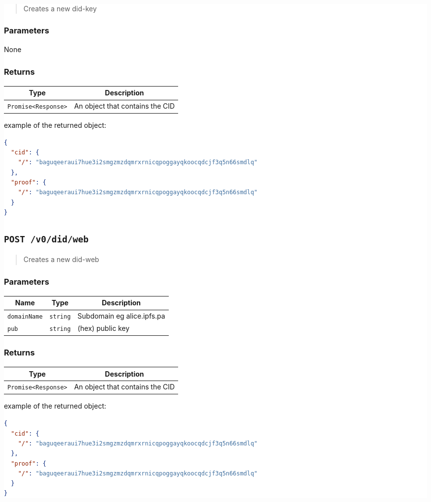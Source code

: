> Creates a new did-key


### Parameters

None


### Returns

| Type | Description |
| -------- | -------- |
| `Promise<Response>` | An object that contains the CID |

example of the returned object:

```json
{
  "cid": {
    "/": "baguqeeraui7hue3i2smgzmzdqmrxrnicqpoggayqkoocqdcjf3q5n66smdlq"
  },
  "proof": {
    "/": "baguqeeraui7hue3i2smgzmzdqmrxrnicqpoggayqkoocqdcjf3q5n66smdlq"
  }
}
```



## `POST /v0/did/web`

> Creates a new did-web


### Parameters


| Name | Type | Description |
| ---- | ---- | ----------- |
| `domainName` | `string` | Subdomain eg alice.ipfs.pa |
| `pub` | `string` | (hex) public key  |



### Returns

| Type | Description |
| -------- | -------- |
| `Promise<Response>` | An object that contains the CID |

example of the returned object:

```json
{
  "cid": {
    "/": "baguqeeraui7hue3i2smgzmzdqmrxrnicqpoggayqkoocqdcjf3q5n66smdlq"
  },
  "proof": {
    "/": "baguqeeraui7hue3i2smgzmzdqmrxrnicqpoggayqkoocqdcjf3q5n66smdlq"
  }
}
```
